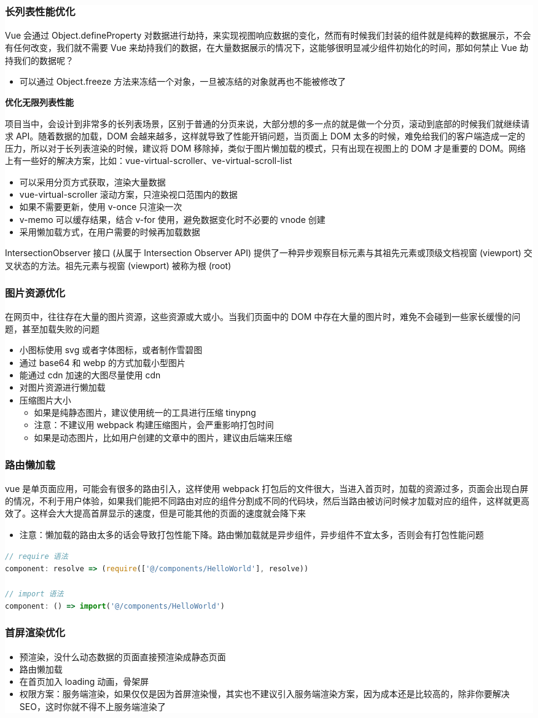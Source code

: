 ### 长列表性能优化

Vue 会通过 Object.defineProperty 对数据进行劫持，来实现视图响应数据的变化，然而有时候我们封装的组件就是纯粹的数据展示，不会有任何改变，我们就不需要 Vue 来劫持我们的数据，在大量数据展示的情况下，这能够很明显减少组件初始化的时间，那如何禁止 Vue 劫持我们的数据呢？

- 可以通过 Object.freeze 方法来冻结一个对象，一旦被冻结的对象就再也不能被修改了

**优化无限列表性能**

项目当中，会设计到非常多的长列表场景，区别于普通的分页来说，大部分想的多一点的就是做一个分页，滚动到底部的时候我们就继续请求 API。随着数据的加载，DOM 会越来越多，这样就导致了性能开销问题，当页面上 DOM 太多的时候，难免给我们的客户端造成一定的压力，所以对于长列表渲染的时候，建议将 DOM 移除掉，类似于图片懒加载的模式，只有出现在视图上的 DOM 才是重要的 DOM。网络上有一些好的解决方案，比如：vue-virtual-scroller、ve-virtual-scroll-list

- 可以采用分页方式获取，渲染大量数据
- vue-virtual-scroller 滚动方案，只渲染视口范围内的数据
- 如果不需要更新，使用 v-once 只渲染一次
- v-memo 可以缓存结果，结合 v-for 使用，避免数据变化时不必要的 vnode 创建
- 采用懒加载方式，在用户需要的时候再加载数据

IntersectionObserver 接口 (从属于 Intersection Observer API) 提供了一种异步观察目标元素与其祖先元素或顶级文档视窗 (viewport) 交叉状态的方法。祖先元素与视窗 (viewport) 被称为根 (root)

### 图片资源优化

在网页中，往往存在大量的图片资源，这些资源或大或小。当我们页面中的 DOM 中存在大量的图片时，难免不会碰到一些家长缓慢的问题，甚至加载失败的问题

- 小图标使用 svg 或者字体图标，或者制作雪碧图
- 通过 base64 和 webp 的方式加载小型图片
- 能通过 cdn 加速的大图尽量使用 cdn
- 对图片资源进行懒加载
- 压缩图片大小
  - 如果是纯静态图片，建议使用统一的工具进行压缩 tinypng
  - 注意：不建议用 webpack 构建压缩图片，会严重影响打包时间
  - 如果是动态图片，比如用户创建的文章中的图片，建议由后端来压缩

### 路由懒加载

vue 是单页面应用，可能会有很多的路由引入，这样使用 webpack 打包后的文件很大，当进入首页时，加载的资源过多，页面会出现白屏的情况，不利于用户体验，如果我们能把不同路由对应的组件分割成不同的代码块，然后当路由被访问时候才加载对应的组件，这样就更高效了。这样会大大提高首屏显示的速度，但是可能其他的页面的速度就会降下来

- 注意：懒加载的路由太多的话会导致打包性能下降。路由懒加载就是异步组件，异步组件不宜太多，否则会有打包性能问题

```js
// require 语法
component: resolve => (require(['@/components/HelloWorld'], resolve))

// import 语法
component: () => import('@/components/HelloWorld')
```

### 首屏渲染优化

- 预渲染，没什么动态数据的页面直接预渲染成静态页面
- 路由懒加载
- 在首页加入 loading 动画，骨架屏
- 权限方案：服务端渲染，如果仅仅是因为首屏渲染慢，其实也不建议引入服务端渲染方案，因为成本还是比较高的，除非你要解决 SEO，这时你就不得不上服务端渲染了
